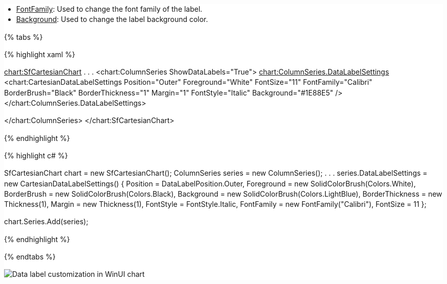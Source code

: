 - [FontFamily](https://help.syncfusion.com/cr/winui/Syncfusion.UI.Xaml.Charts.ChartDataLabelSettings.html#Syncfusion_UI_Xaml_Charts_ChartDataLabelSettings_FontFamily): Used to change the font family of the label.
- [Background](https://help.syncfusion.com/cr/winui/Syncfusion.UI.Xaml.Charts.ChartDataLabelSettings.html#Syncfusion_UI_Xaml_Charts_ChartDataLabelSettings_Background): Used to change the label background color.

{% tabs %}

{% highlight xaml %}

<chart:SfCartesianChart>
. . .
<chart:ColumnSeries ShowDataLabels="True">
<chart:ColumnSeries.DataLabelSettings>
    <chart:CartesianDataLabelSettings Position="Outer" 
                                      Foreground="White" 
                                      FontSize="11" 
                                      FontFamily="Calibri" 
                                      BorderBrush="Black" 
                                      BorderThickness="1" 
                                      Margin="1"
                                      FontStyle="Italic" 
                                      Background="#1E88E5" />
</chart:ColumnSeries.DataLabelSettings>

</chart:ColumnSeries>
</chart:SfCartesianChart>

{% endhighlight %}

{% highlight c# %}

SfCartesianChart chart = new SfCartesianChart();
ColumnSeries series = new ColumnSeries();
. . .
series.DataLabelSettings = new CartesianDataLabelSettings()
{
    Position = DataLabelPosition.Outer,
    Foreground = new SolidColorBrush(Colors.White),
    BorderBrush = new SolidColorBrush(Colors.Black),
    Background = new SolidColorBrush(Colors.LightBlue),
    BorderThickness = new Thickness(1),
    Margin = new Thickness(1),
    FontStyle = FontStyle.Italic,
    FontFamily = new FontFamily("Calibri"),
    FontSize = 11
};

chart.Series.Add(series);

{% endhighlight %}

{% endtabs %}

![Data label customization in WinUI chart](DataLabel_images/winui_chart_data_label_customization.png)
